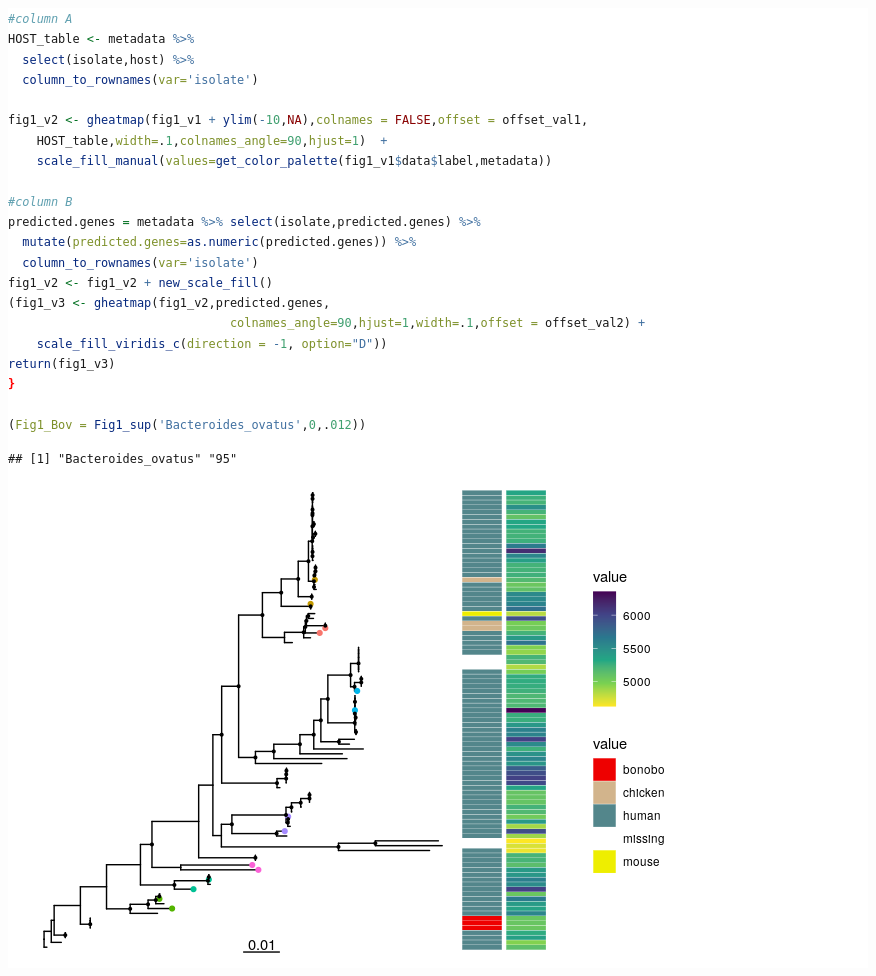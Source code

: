 ``` r
#column A
HOST_table <- metadata %>% 
  select(isolate,host) %>%
  column_to_rownames(var='isolate') 

fig1_v2 <- gheatmap(fig1_v1 + ylim(-10,NA),colnames = FALSE,offset = offset_val1,
    HOST_table,width=.1,colnames_angle=90,hjust=1)  + 
    scale_fill_manual(values=get_color_palette(fig1_v1$data$label,metadata))

#column B
predicted.genes = metadata %>% select(isolate,predicted.genes) %>%
  mutate(predicted.genes=as.numeric(predicted.genes)) %>%
  column_to_rownames(var='isolate')
fig1_v2 <- fig1_v2 + new_scale_fill()
(fig1_v3 <- gheatmap(fig1_v2,predicted.genes,
                               colnames_angle=90,hjust=1,width=.1,offset = offset_val2) + 
    scale_fill_viridis_c(direction = -1, option="D"))
return(fig1_v3)
}

(Fig1_Bov = Fig1_sup('Bacteroides_ovatus',0,.012))
```

    ## [1] "Bacteroides_ovatus" "95"

![](figures_tables_files/figure-gfm/unnamed-chunk-5-1.png)
